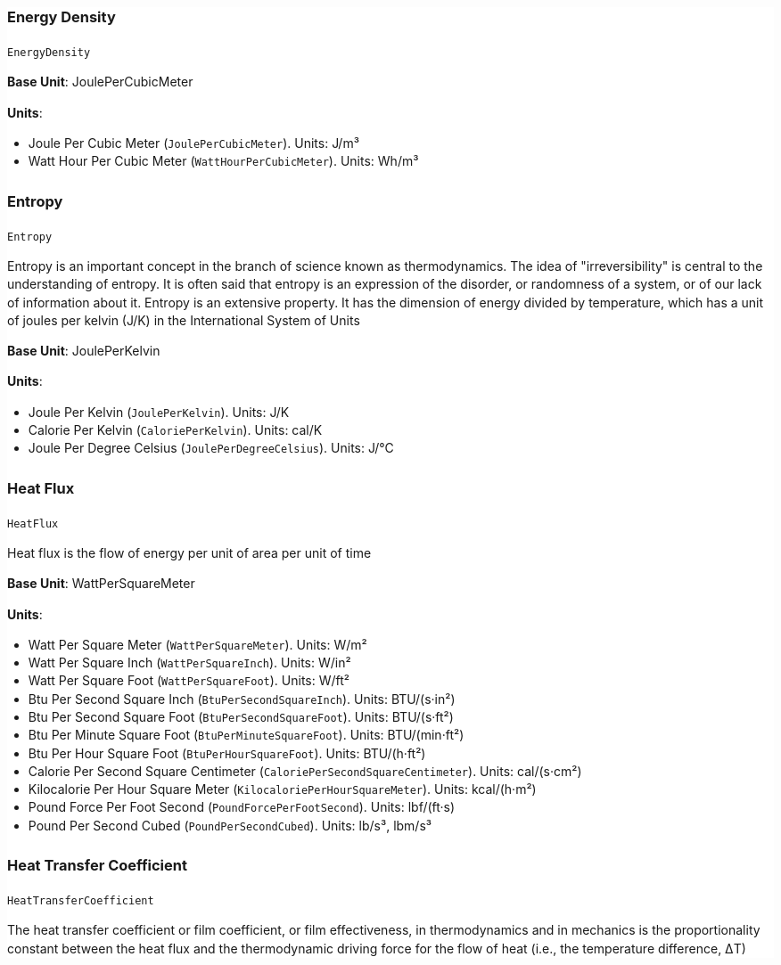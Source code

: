### Energy Density
`EnergyDensity`

**Base Unit**: JoulePerCubicMeter

**Units**:

- Joule Per Cubic Meter (`JoulePerCubicMeter`). Units: J/m³
- Watt Hour Per Cubic Meter (`WattHourPerCubicMeter`). Units: Wh/m³

### Entropy
`Entropy`

Entropy is an important concept in the branch of science known as thermodynamics. The idea of "irreversibility" is central to the understanding of entropy.  It is often said that entropy is an expression of the disorder, or randomness of a system, or of our lack of information about it. Entropy is an extensive property. It has the dimension of energy divided by temperature, which has a unit of joules per kelvin (J/K) in the International System of Units

**Base Unit**: JoulePerKelvin

**Units**:

- Joule Per Kelvin (`JoulePerKelvin`). Units: J/K
- Calorie Per Kelvin (`CaloriePerKelvin`). Units: cal/K
- Joule Per Degree Celsius (`JoulePerDegreeCelsius`). Units: J/°C

### Heat Flux
`HeatFlux`

Heat flux is the flow of energy per unit of area per unit of time

**Base Unit**: WattPerSquareMeter

**Units**:

- Watt Per Square Meter (`WattPerSquareMeter`). Units: W/m²
- Watt Per Square Inch (`WattPerSquareInch`). Units: W/in²
- Watt Per Square Foot (`WattPerSquareFoot`). Units: W/ft²
- Btu Per Second Square Inch (`BtuPerSecondSquareInch`). Units: BTU/(s·in²)
- Btu Per Second Square Foot (`BtuPerSecondSquareFoot`). Units: BTU/(s·ft²)
- Btu Per Minute Square Foot (`BtuPerMinuteSquareFoot`). Units: BTU/(min·ft²)
- Btu Per Hour Square Foot (`BtuPerHourSquareFoot`). Units: BTU/(h·ft²)
- Calorie Per Second Square Centimeter (`CaloriePerSecondSquareCentimeter`). Units: cal/(s·cm²)
- Kilocalorie Per Hour Square Meter (`KilocaloriePerHourSquareMeter`). Units: kcal/(h·m²)
- Pound Force Per Foot Second (`PoundForcePerFootSecond`). Units: lbf/(ft·s)
- Pound Per Second Cubed (`PoundPerSecondCubed`). Units: lb/s³, lbm/s³

### Heat Transfer Coefficient
`HeatTransferCoefficient`

The heat transfer coefficient or film coefficient, or film effectiveness, in thermodynamics and in mechanics is the proportionality constant between the heat flux and the thermodynamic driving force for the flow of heat (i.e., the temperature difference, ΔT)
